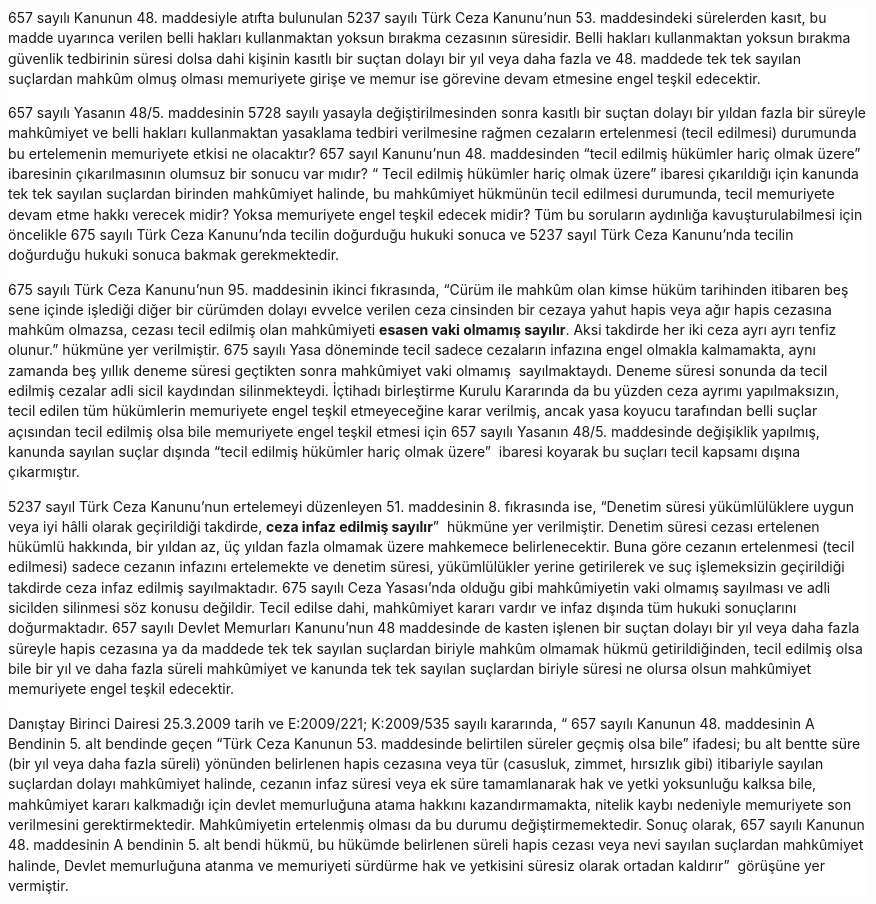 657 sayılı Kanunun 48. maddesiyle atıfta bulunulan 5237 sayılı Türk Ceza Kanunu’nun 53. maddesindeki sürelerden kasıt, bu madde uyarınca verilen belli hakları kullanmaktan yoksun bırakma cezasının süresidir. Belli hakları kullanmaktan yoksun bırakma güvenlik tedbirinin süresi dolsa dahi kişinin kasıtlı bir suçtan dolayı bir yıl veya daha fazla ve 48. maddede tek tek sayılan suçlardan mahkûm olmuş olması memuriyete girişe ve memur ise görevine devam etmesine engel teşkil edecektir.

657 sayılı Yasanın 48/5. maddesinin 5728 sayılı yasayla değiştirilmesinden sonra kasıtlı bir suçtan dolayı bir yıldan fazla bir süreyle mahkûmiyet ve belli hakları kullanmaktan yasaklama tedbiri verilmesine rağmen cezaların ertelenmesi (tecil edilmesi) durumunda bu ertelemenin memuriyete etkisi ne olacaktır? 657 sayıl Kanunu’nun 48. maddesinden “tecil edilmiş hükümler hariç olmak üzere”  ibaresinin çıkarılmasının olumsuz bir sonucu var mıdır? “ Tecil edilmiş hükümler hariç olmak üzere” ibaresi çıkarıldığı için kanunda tek tek sayılan suçlardan birinden mahkûmiyet halinde, bu mahkûmiyet hükmünün tecil edilmesi durumunda, tecil memuriyete devam etme hakkı verecek midir? Yoksa memuriyete engel teşkil edecek midir? Tüm bu soruların aydınlığa kavuşturulabilmesi için öncelikle 675 sayılı Türk Ceza Kanunu’nda tecilin doğurduğu hukuki sonuca ve 5237 sayıl Türk Ceza Kanunu’nda tecilin doğurduğu hukuki sonuca bakmak gerekmektedir.

675 sayılı Türk Ceza Kanunu’nun 95. maddesinin ikinci fıkrasında, “Cürüm ile mahkûm olan kimse hüküm tarihinden itibaren beş sene içinde işlediği diğer bir cürümden dolayı evvelce verilen ceza cinsinden bir cezaya yahut hapis veya ağır hapis cezasına mahkûm olmazsa, cezası tecil edilmiş olan mahkûmiyeti **esasen vaki olmamış sayılır**. Aksi takdirde her iki ceza ayrı ayrı tenfiz olunur.” hükmüne yer verilmiştir. 675 sayılı Yasa döneminde tecil sadece cezaların infazına engel olmakla kalmamakta, aynı zamanda beş yıllık deneme süresi geçtikten sonra mahkûmiyet vaki olmamış  sayılmaktaydı. Deneme süresi sonunda da tecil edilmiş cezalar adli sicil kaydından silinmekteydi. İçtihadı birleştirme Kurulu Kararında da bu yüzden ceza ayrımı yapılmaksızın, tecil edilen tüm hükümlerin memuriyete engel teşkil etmeyeceğine karar verilmiş, ancak yasa koyucu tarafından belli suçlar açısından tecil edilmiş olsa bile memuriyete engel teşkil etmesi için 657 sayılı Yasanın 48/5. maddesinde değişiklik yapılmış, kanunda sayılan suçlar dışında “tecil edilmiş hükümler hariç olmak üzere”  ibaresi koyarak bu suçları tecil kapsamı dışına çıkarmıştır.

5237 sayıl Türk Ceza Kanunu’nun ertelemeyi düzenleyen 51. maddesinin 8. fıkrasında ise, “Denetim süresi yükümlülüklere uygun veya iyi hâlli olarak geçirildiği takdirde, **ceza infaz edilmiş sayılır**”  hükmüne yer verilmiştir. Denetim süresi cezası ertelenen hükümlü hakkında, bir yıldan az, üç yıldan fazla olmamak üzere mahkemece belirlenecektir. Buna göre cezanın ertelenmesi (tecil edilmesi) sadece cezanın infazını ertelemekte ve denetim süresi, yükümlülükler yerine getirilerek ve suç işlemeksizin geçirildiği takdirde ceza infaz edilmiş sayılmaktadır. 675 sayılı Ceza Yasası’nda olduğu gibi mahkûmiyetin vaki olmamış sayılması ve adli sicilden silinmesi söz konusu değildir. Tecil edilse dahi, mahkûmiyet kararı vardır ve infaz dışında tüm hukuki sonuçlarını doğurmaktadır. 657 sayılı Devlet Memurları Kanunu’nun 48 maddesinde de kasten işlenen bir suçtan dolayı bir yıl veya daha fazla süreyle hapis cezasına ya da maddede tek tek sayılan suçlardan biriyle mahkûm olmamak hükmü getirildiğinden, tecil edilmiş olsa bile bir yıl ve daha fazla süreli mahkûmiyet ve kanunda tek tek sayılan suçlardan biriyle süresi ne olursa olsun mahkûmiyet memuriyete engel teşkil edecektir.

Danıştay Birinci Dairesi 25.3.2009 tarih ve E:2009/221; K:2009/535 sayılı kararında, “ 657 sayılı Kanunun 48. maddesinin A Bendinin 5. alt bendinde geçen “Türk Ceza Kanunun 53. maddesinde belirtilen süreler geçmiş olsa bile” ifadesi; bu alt bentte süre (bir yıl veya daha fazla süreli) yönünden belirlenen hapis cezasına veya tür (casusluk, zimmet, hırsızlık gibi) itibariyle sayılan suçlardan dolayı mahkûmiyet halinde, cezanın infaz süresi veya ek süre tamamlanarak hak ve yetki yoksunluğu kalksa bile, mahkûmiyet kararı kalkmadığı için devlet memurluğuna atama hakkını kazandırmamakta, nitelik kaybı nedeniyle memuriyete son verilmesini gerektirmektedir. Mahkûmiyetin ertelenmiş olması da bu durumu değiştirmemektedir. Sonuç olarak, 657 sayılı Kanunun 48. maddesinin A bendinin 5. alt bendi hükmü, bu hükümde belirlenen süreli hapis cezası veya nevi sayılan suçlardan mahkûmiyet halinde, Devlet memurluğuna atanma ve memuriyeti sürdürme hak ve yetkisini süresiz olarak ortadan kaldırır”  görüşüne yer vermiştir.

